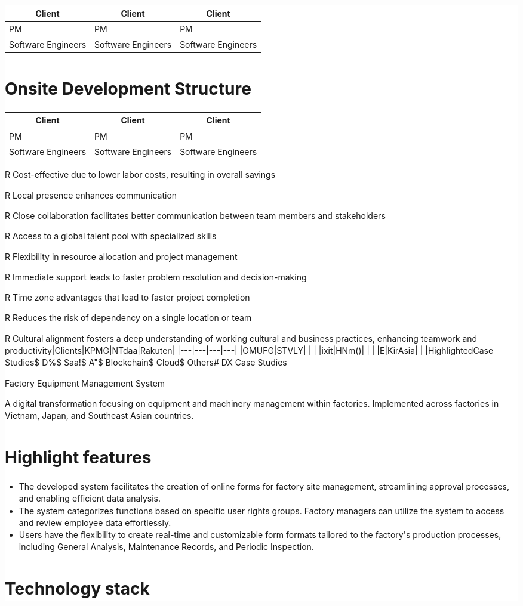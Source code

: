 |Client|Client|Client|
|---|---|---|
|PM|PM|PM|
|Software Engineers|Software Engineers|Software Engineers|

# Onsite Development Structure

|Client|Client|Client|
|---|---|---|
|PM|PM|PM|
|Software Engineers|Software Engineers|Software Engineers|

R Cost-effective due to lower labor costs, resulting in overall savings

R Local presence enhances communication

R Close collaboration facilitates better communication between team members and stakeholders

R Access to a global talent pool with specialized skills

R Flexibility in resource allocation and project management

R Immediate support leads to faster problem resolution and decision-making

R Time zone advantages that lead to faster project completion

R Reduces the risk of dependency on a single location or team

R Cultural alignment fosters a deep understanding of working cultural and business practices, enhancing teamwork and productivity|Clients|KPMG|NTdaa|Rakuten|
|---|---|---|---|
|OMUFG|STVLY| | |
|ixit|HNm()| | |
|E|KirAsia| | |HighlightedCase Studies$ D%$ Saa!$ A"$ Blockchain$ Cloud$ Others# DX Case Studies

Factory Equipment Management System

A digital transformation focusing on equipment and machinery management within factories. Implemented across factories in Vietnam, Japan, and Southeast Asian countries.

# Highlight features

- The developed system facilitates the creation of online forms for factory site management, streamlining approval processes, and enabling efficient data analysis.
- The system categorizes functions based on specific user rights groups. Factory managers can utilize the system to access and review employee data effortlessly.
- Users have the flexibility to create real-time and customizable form formats tailored to the factory's production processes, including General Analysis, Maintenance Records, and Periodic Inspection.

# Technology stack
